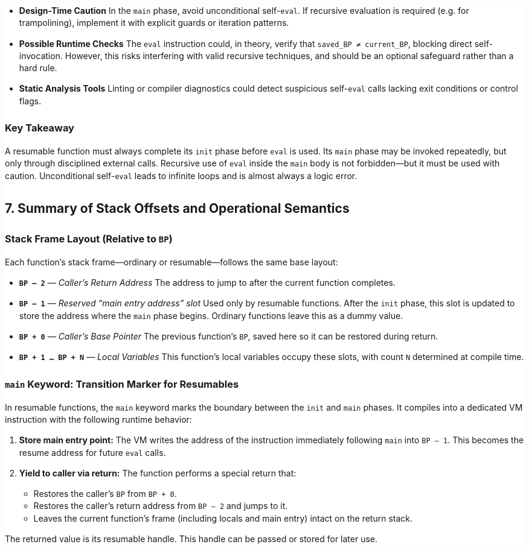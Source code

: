 * **Design-Time Caution**
  In the `main` phase, avoid unconditional self-`eval`. If recursive evaluation is required (e.g. for trampolining), implement it with explicit guards or iteration patterns.

* **Possible Runtime Checks**
  The `eval` instruction could, in theory, verify that `saved_BP ≠ current_BP`, blocking direct self-invocation. However, this risks interfering with valid recursive techniques, and should be an optional safeguard rather than a hard rule.

* **Static Analysis Tools**
  Linting or compiler diagnostics could detect suspicious self-`eval` calls lacking exit conditions or control flags.

### Key Takeaway

A resumable function must always complete its `init` phase before `eval` is used. Its `main` phase may be invoked repeatedly, but only through disciplined external calls. Recursive use of `eval` inside the `main` body is not forbidden—but it must be used with caution. Unconditional self-`eval` leads to infinite loops and is almost always a logic error.

## 7. Summary of Stack Offsets and Operational Semantics

### Stack Frame Layout (Relative to `BP`)

Each function’s stack frame—ordinary or resumable—follows the same base layout:

* **`BP – 2`** — *Caller’s Return Address*
  The address to jump to after the current function completes.

* **`BP – 1`** — *Reserved “main entry address” slot*
  Used only by resumable functions. After the `init` phase, this slot is updated to store the address where the `main` phase begins. Ordinary functions leave this as a dummy value.

* **`BP + 0`** — *Caller’s Base Pointer*
  The previous function’s `BP`, saved here so it can be restored during return.

* **`BP + 1 … BP + N`** — *Local Variables*
  This function’s local variables occupy these slots, with count `N` determined at compile time.

### `main` Keyword: Transition Marker for Resumables

In resumable functions, the `main` keyword marks the boundary between the `init` and `main` phases. It compiles into a dedicated VM instruction with the following runtime behavior:

1. **Store main entry point:**
   The VM writes the address of the instruction immediately following `main` into `BP – 1`. This becomes the resume address for future `eval` calls.

2. **Yield to caller via return:**
   The function performs a special return that:

   * Restores the caller’s `BP` from `BP + 0`.
   * Restores the caller’s return address from `BP – 2` and jumps to it.
   * Leaves the current function’s frame (including locals and main entry) intact on the return stack.

The returned value is its resumable handle. This handle can be passed or stored for later use.
